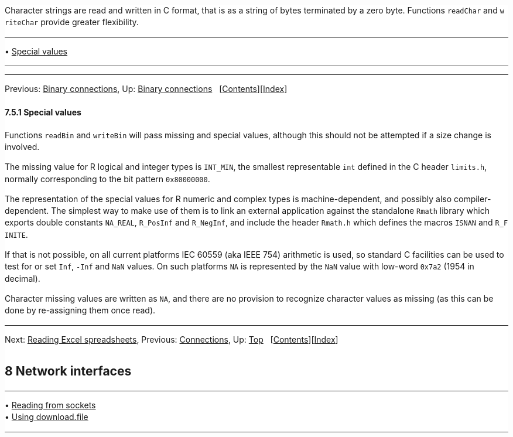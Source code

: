  

Character strings are read and written in C format, that is as a string
of bytes terminated by a zero byte. Functions `readChar` and `writeChar`
provide greater flexibility.

  ------------------------------------- ---- --
  • [Special values](#Special-values)        
  ------------------------------------- ---- --

------------------------------------------------------------------------

 
Previous: [Binary connections](#Binary-connections), Up: [Binary
connections](#Binary-connections)  
\[[Contents](#SEC_Contents "Table of contents")\]\[[Index](#Function-and-variable-index "Index")\]

#### 7.5.1 Special values 

Functions `readBin` and `writeBin` will pass missing and special values,
although this should not be attempted if a size change is involved.

The missing value for R logical and integer types is `INT_MIN`, the
smallest representable `int` defined in the C header
`limits.h`, normally corresponding to the bit pattern
`0x80000000`.

The representation of the special values for R numeric and complex types
is machine-dependent, and possibly also compiler-dependent. The simplest
way to make use of them is to link an external application against the
standalone `Rmath` library which exports double constants `NA_REAL`,
`R_PosInf` and `R_NegInf`, and include the header `Rmath.h`
which defines the macros `ISNAN` and `R_FINITE`.

If that is not possible, on all current platforms IEC 60559 (aka IEEE
754) arithmetic is used, so standard C facilities can be used to test
for or set `Inf`, `-Inf` and `NaN` values. On such platforms `NA` is
represented by the `NaN` value with low-word `0x7a2` (1954 in decimal).

Character missing values are written as `NA`, and there are no provision
to recognize character values as missing (as this can be done by
re-assigning them once read).

------------------------------------------------------------------------

 
Next: [Reading Excel spreadsheets](#Reading-Excel-spreadsheets),
Previous: [Connections](#Connections), Up: [Top](#Top)  
\[[Contents](#SEC_Contents "Table of contents")\]\[[Index](#Function-and-variable-index "Index")\]

8 Network interfaces 
--------------------

  --------------------------------------------------- ---- --
  • [Reading from sockets](#Reading-from-sockets)          
  • [Using download.file](#Using-download_002efile)        
  --------------------------------------------------- ---- --
